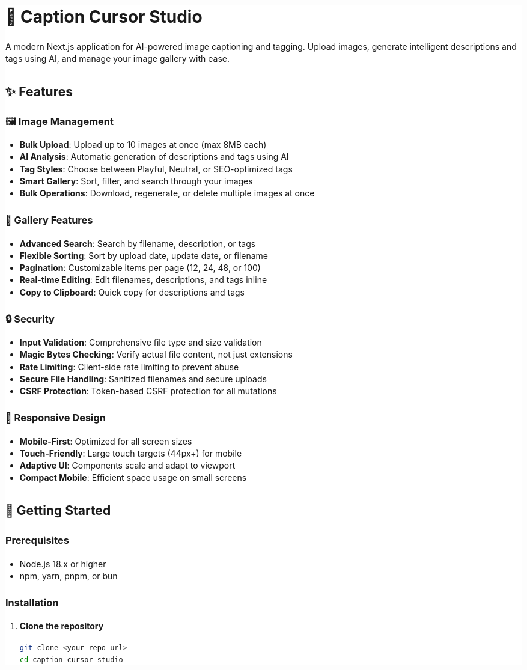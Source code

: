 # 🎨 Caption Cursor Studio

A modern Next.js application for AI-powered image captioning and tagging. Upload images, generate intelligent descriptions and tags using AI, and manage your image gallery with ease.

## ✨ Features

### 🖼️ Image Management
- **Bulk Upload**: Upload up to 10 images at once (max 8MB each)
- **AI Analysis**: Automatic generation of descriptions and tags using AI
- **Tag Styles**: Choose between Playful, Neutral, or SEO-optimized tags
- **Smart Gallery**: Sort, filter, and search through your images
- **Bulk Operations**: Download, regenerate, or delete multiple images at once

### 🎯 Gallery Features
- **Advanced Search**: Search by filename, description, or tags
- **Flexible Sorting**: Sort by upload date, update date, or filename
- **Pagination**: Customizable items per page (12, 24, 48, or 100)
- **Real-time Editing**: Edit filenames, descriptions, and tags inline
- **Copy to Clipboard**: Quick copy for descriptions and tags

### 🔒 Security
- **Input Validation**: Comprehensive file type and size validation
- **Magic Bytes Checking**: Verify actual file content, not just extensions
- **Rate Limiting**: Client-side rate limiting to prevent abuse
- **Secure File Handling**: Sanitized filenames and secure uploads
- **CSRF Protection**: Token-based CSRF protection for all mutations

### 📱 Responsive Design
- **Mobile-First**: Optimized for all screen sizes
- **Touch-Friendly**: Large touch targets (44px+) for mobile
- **Adaptive UI**: Components scale and adapt to viewport
- **Compact Mobile**: Efficient space usage on small screens

## 🚀 Getting Started

### Prerequisites
- Node.js 18.x or higher
- npm, yarn, pnpm, or bun

### Installation

1. **Clone the repository**
   ```bash
   git clone <your-repo-url>
   cd caption-cursor-studio
   ```
